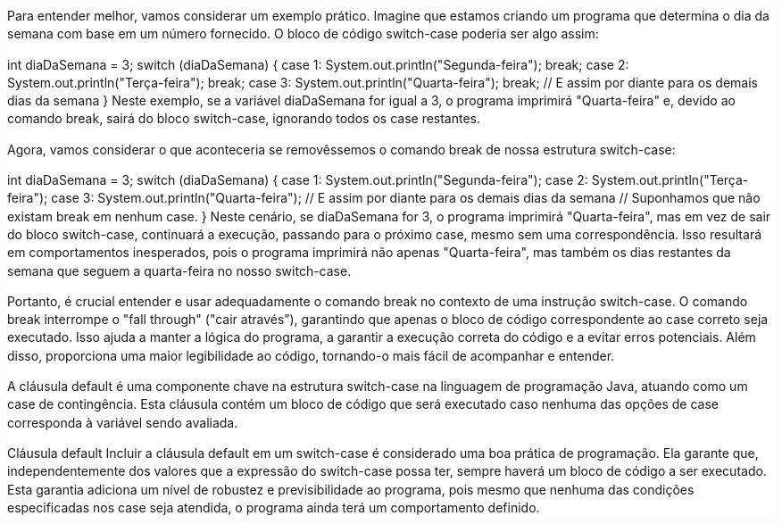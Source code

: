Para entender melhor, vamos considerar um exemplo prático. Imagine que estamos criando um programa que determina o dia da semana com base em um número fornecido. O bloco de código switch-case poderia ser algo assim:

int diaDaSemana = 3;
switch (diaDaSemana) {
    case 1:
        System.out.println("Segunda-feira");
        break;
    case 2:
        System.out.println("Terça-feira");
        break;
    case 3:
        System.out.println("Quarta-feira");
        break;
    // E assim por diante para os demais dias da semana
}
Neste exemplo, se a variável diaDaSemana for igual a 3, o programa imprimirá "Quarta-feira" e, devido ao comando break, sairá do bloco switch-case, ignorando todos os case restantes.

Agora, vamos considerar o que aconteceria se removêssemos o comando break de nossa estrutura switch-case:

int diaDaSemana = 3;
switch (diaDaSemana) {
    case 1:
        System.out.println("Segunda-feira");
    case 2:
        System.out.println("Terça-feira");
    case 3:
        System.out.println("Quarta-feira");
    // E assim por diante para os demais dias da semana
    // Suponhamos que não existam break em nenhum case.
}
Neste cenário, se diaDaSemana for 3, o programa imprimirá "Quarta-feira", mas em vez de sair do bloco switch-case, continuará a execução, passando para o próximo case, mesmo sem uma correspondência. Isso resultará em comportamentos inesperados, pois o programa imprimirá não apenas "Quarta-feira", mas também os dias restantes da semana que seguem a quarta-feira no nosso switch-case.

Portanto, é crucial entender e usar adequadamente o comando break no contexto de uma instrução switch-case. O comando break interrompe o "fall through" ("cair através”), garantindo que apenas o bloco de código correspondente ao case correto seja executado. Isso ajuda a manter a lógica do programa, a garantir a execução correta do código e a evitar erros potenciais. Além disso, proporciona uma maior legibilidade ao código, tornando-o mais fácil de acompanhar e entender.

A cláusula default é uma componente chave na estrutura switch-case na linguagem de programação Java, atuando como um case de contingência. Esta cláusula contém um bloco de código que será executado caso nenhuma das opções de case corresponda à variável sendo avaliada.

Cláusula default
Incluir a cláusula default em um switch-case é considerado uma boa prática de programação. Ela garante que, independentemente dos valores que a expressão do switch-case possa ter, sempre haverá um bloco de código a ser executado. Esta garantia adiciona um nível de robustez e previsibilidade ao programa, pois mesmo que nenhuma das condições especificadas nos case seja atendida, o programa ainda terá um comportamento definido.

